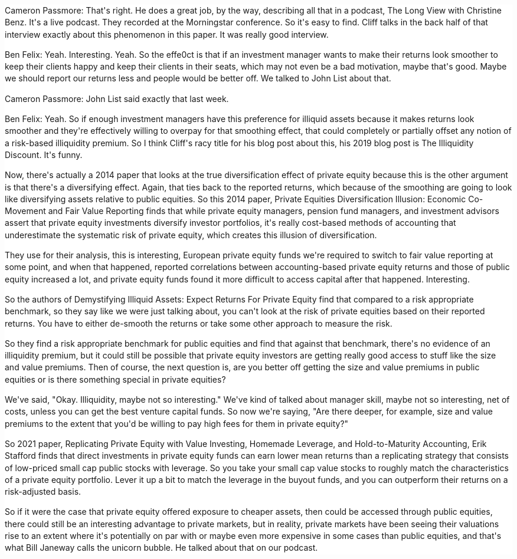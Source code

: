 Cameron Passmore: That's right. He does a great job, by the way, describing all that in a podcast, The Long View with Christine Benz. It's a live podcast. They recorded at the Morningstar conference. So it's easy to find. Cliff talks in the back half of that interview exactly about this phenomenon in this paper. It was really good interview.

Ben Felix: Yeah. Interesting. Yeah. So the effe0ct is that if an investment manager wants to make their returns look smoother to keep their clients happy and keep their clients in their seats, which may not even be a bad motivation, maybe that's good. Maybe we should report our returns less and people would be better off. We talked to John List about that.

Cameron Passmore: John List said exactly that last week.

Ben Felix: Yeah. So if enough investment managers have this preference for illiquid assets because it makes returns look smoother and they're effectively willing to overpay for that smoothing effect, that could completely or partially offset any notion of a risk-based illiquidity premium. So I think Cliff's racy title for his blog post about this, his 2019 blog post is The Illiquidity Discount. It's funny.

Now, there's actually a 2014 paper that looks at the true diversification effect of private equity because this is the other argument is that there's a diversifying effect. Again, that ties back to the reported returns, which because of the smoothing are going to look like diversifying assets relative to public equities. So this 2014 paper, Private Equities Diversification Illusion: Economic Co-Movement and Fair Value Reporting finds that while private equity managers, pension fund managers, and investment advisors assert that private equity investments diversify investor portfolios, it's really cost-based methods of accounting that underestimate the systematic risk of private equity, which creates this illusion of diversification.

They use for their analysis, this is interesting, European private equity funds we're required to switch to fair value reporting at some point, and when that happened, reported correlations between accounting-based private equity returns and those of public equity increased a lot, and private equity funds found it more difficult to access capital after that happened. Interesting.

So the authors of Demystifying Illiquid Assets: Expect Returns For Private Equity find that compared to a risk appropriate benchmark, so they say like we were just talking about, you can't look at the risk of private equities based on their reported returns. You have to either de-smooth the returns or take some other approach to measure the risk.

So they find a risk appropriate benchmark for public equities and find that against that benchmark, there's no evidence of an illiquidity premium, but it could still be possible that private equity investors are getting really good access to stuff like the size and value premiums. Then of course, the next question is, are you better off getting the size and value premiums in public equities or is there something special in private equities?

We've said, "Okay. Illiquidity, maybe not so interesting." We've kind of talked about manager skill, maybe not so interesting, net of costs, unless you can get the best venture capital funds. So now we're saying, "Are there deeper, for example, size and value premiums to the extent that you'd be willing to pay high fees for them in private equity?"

So 2021 paper, Replicating Private Equity with Value Investing, Homemade Leverage, and Hold-to-Maturity Accounting, Erik Stafford finds that direct investments in private equity funds can earn lower mean returns than a replicating strategy that consists of low-priced small cap public stocks with leverage. So you take your small cap value stocks to roughly match the characteristics of a private equity portfolio. Lever it up a bit to match the leverage in the buyout funds, and you can outperform their returns on a risk-adjusted basis.

So if it were the case that private equity offered exposure to cheaper assets, then could be accessed through public equities, there could still be an interesting advantage to private markets, but in reality, private markets have been seeing their valuations rise to an extent where it's potentially on par with or maybe even more expensive in some cases than public equities, and that's what Bill Janeway calls the unicorn bubble. He talked about that on our podcast.

